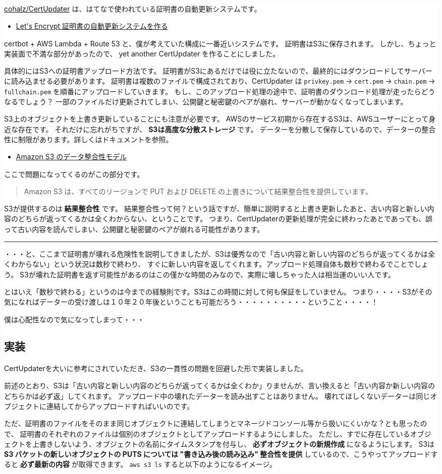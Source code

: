 [cohalz/CertUpdater](https://github.com/cohalz/CertUpdater) は、はてなで使われている証明書の自動更新システムです。

- [Let's Encrypt 証明書の自動更新システムを作る](http://developer.hatenastaff.com/entry/2018/12/11/133000)

certbot + AWS Lambda + Route 53 と、僕が考えていた構成に一番近いシステムです。
証明書はS3に保存されます。
しかし、ちょっと実装面で不満な部分があったので、 yet another CertUpdater を作ることにしました。

具体的にはS3への証明書アップロード方法です。
証明書がS3にあるだけでは役に立たないので、最終的にはダウンロードしてサーバーに読み込ませる必要があります。
証明書は複数のファイルで構成されており、CertUpdater は `privkey.pem` → `cert.pem` → `chain.pem` → `fullchain.pem` を順番にアップロードしていきます。
もし、このアップロード処理の途中で、証明書のダウンロード処理が走ったらどうなるでしょう？
一部のファイルだけ更新されてしまい、公開鍵と秘密鍵のペアが崩れ、サーバーが動かなくなってしまいます。

S3上のオブジェクトを上書き更新していることにも注意が必要です。
AWSのサービス初期から存在するS3は、AWSユーザーにとって身近な存在です。
それだけに忘れがちですが、 **S3は高度な分散ストレージ** です。
データーを分散して保存しているので、データーの整合性に制限があります。詳しくはドキュメントを参照。

- [Amazon S3 のデータ整合性モデル](https://docs.aws.amazon.com/ja_jp/AmazonS3/latest/dev/Introduction.html#ConsistencyModel)

ここで問題になってくるのがこの部分です。

> Amazon S3 は、すべてのリージョンで PUT および DELETE の上書きについて結果整合性を提供しています。

S3が提供するのは **結果整合性** です。
結果整合性って何？という話ですが、簡単に説明すると上書き更新したあと、古い内容と新しい内容のどちらが返ってくるかは全くわからない、ということです。
つまり、CertUpdaterの更新処理が完全に終わったあとであっても、誤って古い内容を読んでしまい、公開鍵と秘密鍵のペアが崩れる可能性があります。

-----

・・・と、ここまで証明書が壊れる危険性を説明してきましたが、S3は優秀なので「古い内容と新しい内容のどちらが返ってくるかは全くわからない」という状況は数秒で終わり、
すぐに新しい内容を返してくれます。アップロード処理自体も数秒で終わるでことでしょう。
S3が壊れた証明書を返す可能性があるのはこの僅かな時間のみなので、実際に壊しちゃった人は相当運のいい人です。

とはいえ「数秒で終わる」というのは今までの経験則です。S3はこの時間に対して何も保証をしていません。
つまり・・・・S3がその気になればデーターの受け渡しは１０年２０年後ということも可能だろう・・・・・・・・・・ということ・・・・！

僕は心配性なので気になってしまって・・・


## 実装

CertUpdaterを大いに参考にされていただき、S3の一貫性の問題を回避した形で実装しました。

前述のとおり、S3は「古い内容と新しい内容のどちらが返ってくるかは全くわか」りませんが、言い換えると「古い内容か新しい内容のどちらかは必ず返」してくれます。
アップロード中の壊れたデーターを読み出すことはありません。
壊れてほしくないデーターは同じオブジェクトに連結してからアップロードすればいいのです。

ただ、証明書のファイルをそのまま同じオブジェクトに連結してしまうとマネージドコンソール等から扱いにくいかな？とも思ったので、
証明書のそれぞれのファイルは個別のオブジェクトとしてアップロードするようにしました。
ただし、すでに存在しているオブジェクトを上書きしないよう、オブジェクトの名前にタイムスタンプを付与し、
**必ずオブジェクトの新規作成** になるようにします。
S3は **S3 バケットの新しいオブジェクトの PUTS については "書き込み後の読み込み" 整合性を提供** しているので、こうやってアップロードすると
**必ず最新の内容** が取得できます。
`aws s3 ls` すると以下のようになるイメージ。
